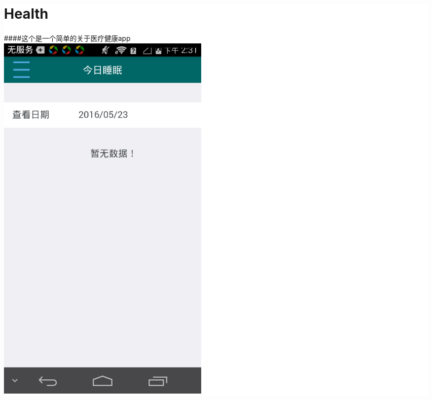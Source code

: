 # Health
####这个是一个简单的关于医疗健康app<br>
<img src="https://github.com/jiangML/Health/blob/master/raw/1.png" width=400 height=710/>